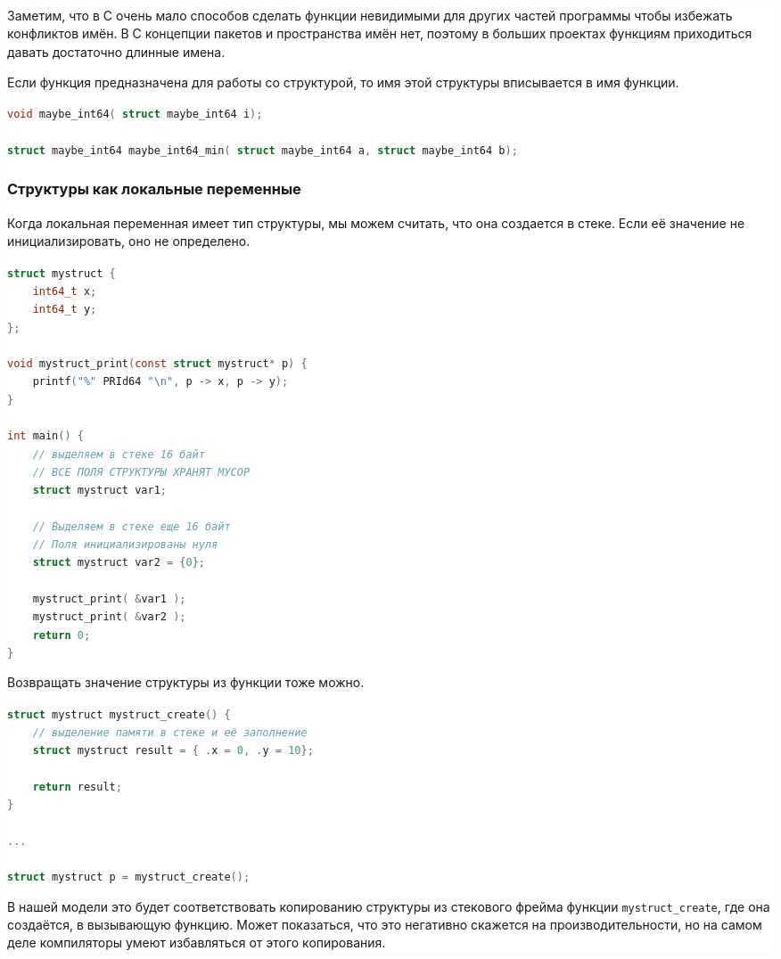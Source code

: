 Заметим, что в С очень мало способов сделать функции невидимыми для других частей программы чтобы избежать конфликтов имён.
В С концепции пакетов и пространства имён нет, поэтому в больших проектах функциям приходиться давать достаточно длинные имена.

Если функция предназначена для работы со структурой, то имя этой структуры вписывается в имя функции. 
```c
void maybe_int64( struct maybe_int64 i);

struct maybe_int64 maybe_int64_min( struct maybe_int64 a, struct maybe_int64 b);
```

### Структуры как локальные переменные

Когда локальная переменная имеет тип структуры, мы можем считать, что она создается в стеке. Если её значение не инициализировать, оно не определено.
```c
struct mystruct {
	int64_t x;
	int64_t y;
};

void mystruct_print(const struct mystruct* p) {
	printf("%" PRId64 "\n", p -> x, p -> y);
}

int main() {
	// выделяем в стеке 16 байт
	// ВСЕ ПОЛЯ СТРУКТУРЫ ХРАНЯТ МУСОР
	struct mystruct var1;

	// Выделяем в стеке еще 16 байт
	// Поля инициализированы нуля
	struct mystruct var2 = {0};

	mystruct_print( &var1 );
	mystruct_print( &var2 );
	return 0;
}
```
Возвращать значение структуры из функции тоже можно.

```c
struct mystruct mystruct_create() {
	// выделение памяти в стеке и её заполнение
	struct mystruct result = { .x = 0, .y = 10};

	return result;
}

...

struct mystruct p = mystruct_create();
```
В нашей модели это будет соответствовать копированию структуры из стекового фрейма функции `mystruct_create`, где она создаётся, в вызывающую функцию. Может показаться, что это негативно скажется на производительности, но на самом деле компиляторы умеют избавляться от этого копирования.
